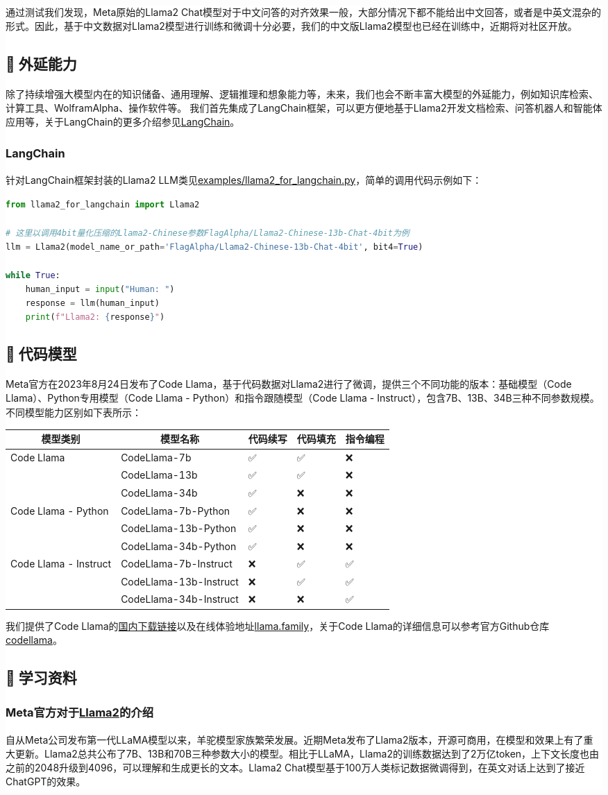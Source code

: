 通过测试我们发现，Meta原始的Llama2 Chat模型对于中文问答的对齐效果一般，大部分情况下都不能给出中文回答，或者是中英文混杂的形式。因此，基于中文数据对Llama2模型进行训练和微调十分必要，我们的中文版Llama2模型也已经在训练中，近期将对社区开放。


## 💪 外延能力

除了持续增强大模型内在的知识储备、通用理解、逻辑推理和想象能力等，未来，我们也会不断丰富大模型的外延能力，例如知识库检索、计算工具、WolframAlpha、操作软件等。
我们首先集成了LangChain框架，可以更方便地基于Llama2开发文档检索、问答机器人和智能体应用等，关于LangChain的更多介绍参见[LangChain](https://github.com/langchain-ai/langchain)。
### LangChain
针对LangChain框架封装的Llama2 LLM类见[examples/llama2_for_langchain.py](https://github.com/FlagAlpha/Llama2-Chinese/blob/main/examples/llama2_for_langchain.py)，简单的调用代码示例如下：
```python
from llama2_for_langchain import Llama2

# 这里以调用4bit量化压缩的Llama2-Chinese参数FlagAlpha/Llama2-Chinese-13b-Chat-4bit为例
llm = Llama2(model_name_or_path='FlagAlpha/Llama2-Chinese-13b-Chat-4bit', bit4=True)

while True:
    human_input = input("Human: ")
    response = llm(human_input)
    print(f"Llama2: {response}")
```

## 🐞 代码模型
Meta官方在2023年8月24日发布了Code Llama，基于代码数据对Llama2进行了微调，提供三个不同功能的版本：基础模型（Code Llama）、Python专用模型（Code Llama - Python）和指令跟随模型（Code Llama - Instruct），包含7B、13B、34B三种不同参数规模。不同模型能力区别如下表所示：

|  模型类别          |        模型名称         | 代码续写 | 代码填充 | 指令编程 |
|-----------------------|------------------------|------|------|------|
| Code Llama            | CodeLlama-7b           | ✅    | ✅    | ❌    |
|                       | CodeLlama-13b          | ✅    | ✅    | ❌    |
|                       | CodeLlama-34b          | ✅    | ❌    | ❌    |
| Code Llama - Python   | CodeLlama-7b-Python    | ✅    | ❌    | ❌    |
|                       | CodeLlama-13b-Python   | ✅    | ❌    | ❌    |
|                       | CodeLlama-34b-Python   | ✅    | ❌    | ❌    |
| Code Llama - Instruct | CodeLlama-7b-Instruct  | ❌    | ✅    | ✅    |
|                       | CodeLlama-13b-Instruct | ❌    | ✅    | ✅    |
|                       | CodeLlama-34b-Instruct | ❌    | ❌    | ✅    |

我们提供了Code Llama的[国内下载链接](#-国内llama2最新下载地址上线)以及在线体验地址[llama.family](https://llama.family/)，关于Code Llama的详细信息可以参考官方Github仓库[codellama](https://github.com/facebookresearch/codellama)。


## 📖 学习资料
### Meta官方对于[Llama2](https://ai.meta.com/llama)的介绍
自从Meta公司发布第一代LLaMA模型以来，羊驼模型家族繁荣发展。近期Meta发布了Llama2版本，开源可商用，在模型和效果上有了重大更新。Llama2总共公布了7B、13B和70B三种参数大小的模型。相比于LLaMA，Llama2的训练数据达到了2万亿token，上下文长度也由之前的2048升级到4096，可以理解和生成更长的文本。Llama2 Chat模型基于100万人类标记数据微调得到，在英文对话上达到了接近ChatGPT的效果。      
